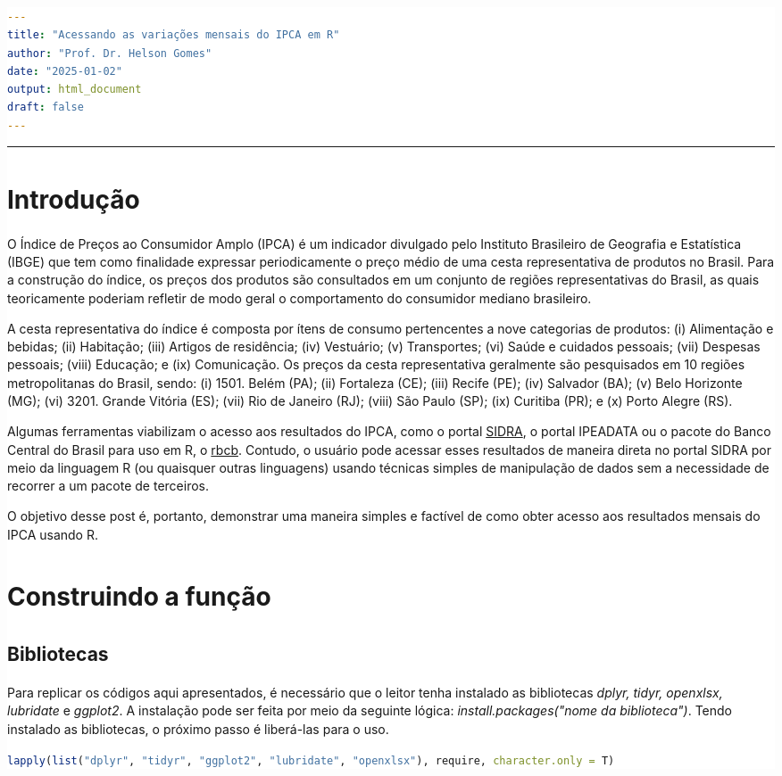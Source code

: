 ```yaml
---
title: "Acessando as variações mensais do IPCA em R"
author: "Prof. Dr. Helson Gomes"
date: "2025-01-02"
output: html_document
draft: false
---
```



<hr>



# Introdução

O Índice de Preços ao Consumidor Amplo (IPCA) é um indicador divulgado pelo Instituto Brasileiro de Geografia e Estatística (IBGE) que tem como finalidade expressar periodicamente o preço médio de uma cesta representativa de produtos no Brasil. Para a construção do índice, os preços dos produtos são consultados em um conjunto de regiões representativas do Brasil, as quais teoricamente poderiam refletir de modo geral o comportamento do consumidor mediano brasileiro.

A cesta representativa do índice é composta por ítens de consumo pertencentes a nove categorias de produtos: (i) Alimentação e bebidas; (ii) Habitação; (iii) Artigos de residência; (iv) Vestuário; (v) Transportes; (vi) Saúde e cuidados pessoais; (vii) Despesas pessoais; (viii) Educação; e (ix) Comunicação. Os preços da cesta representativa geralmente são pesquisados em 10 regiões metropolitanas do Brasil, sendo: (i) 1501. Belém (PA); (ii) Fortaleza (CE); (iii) Recife (PE); (iv) Salvador (BA); (v) Belo Horizonte (MG); (vi) 3201. Grande Vitória (ES); (vii) Rio de Janeiro (RJ); (viii) São Paulo (SP); (ix) Curitiba (PR); e (x) Porto Alegre (RS).

Algumas ferramentas viabilizam o acesso aos resultados do IPCA, como o portal [SIDRA](https://sidra.ibge.gov.br/tabela/7060), o portal IPEADATA ou o pacote do Banco Central do Brasil para uso em R, o [rbcb](https://cran.r-project.org/web/packages/rbcb/index.html). Contudo, o usuário pode acessar esses resultados de maneira direta no portal SIDRA por meio da linguagem R (ou quaisquer outras linguagens) usando técnicas simples de manipulação de dados sem a necessidade de recorrer a um pacote de terceiros.

O objetivo desse post é, portanto, demonstrar uma maneira simples e factível de como obter acesso aos resultados mensais do IPCA usando R.

# Construindo a função

## Bibliotecas

Para replicar os códigos aqui apresentados, é necessário que o leitor tenha instalado as bibliotecas *dplyr, tidyr, openxlsx, lubridate* e *ggplot2*. A instalação pode ser feita por meio da seguinte lógica: *install.packages("nome da biblioteca")*. Tendo instalado as bibliotecas, o próximo passo é liberá-las para o uso.


``` r
lapply(list("dplyr", "tidyr", "ggplot2", "lubridate", "openxlsx"), require, character.only = T)
```
